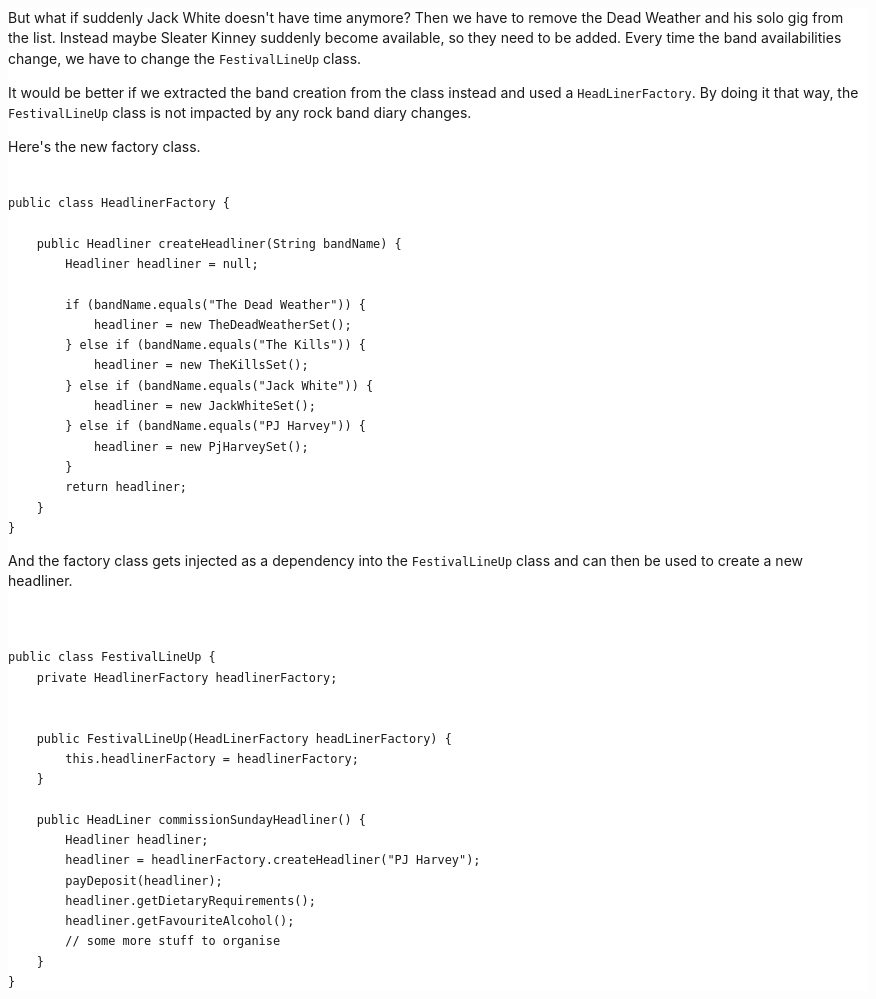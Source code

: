 </code></pre>

But what if suddenly Jack White doesn't have time anymore? Then we have to remove the Dead Weather and his solo gig from the list. Instead maybe Sleater Kinney suddenly become available, so they need to be added. Every time the band availabilities change, we have to change the `FestivalLineUp` class. 

It would be better if we extracted the band creation from the class instead and used a `HeadLinerFactory`. By doing it that way, the `FestivalLineUp` class is not impacted by any rock band diary changes.

Here's the new factory class.

<pre><code class="language-java">
public class HeadlinerFactory {

    public Headliner createHeadliner(String bandName) {
        Headliner headliner = null;

        if (bandName.equals("The Dead Weather")) {
            headliner = new TheDeadWeatherSet();
        } else if (bandName.equals("The Kills")) {
            headliner = new TheKillsSet();
        } else if (bandName.equals("Jack White")) {
            headliner = new JackWhiteSet();
        } else if (bandName.equals("PJ Harvey")) {
            headliner = new PjHarveySet();
        }
        return headliner;
    }
}
</code></pre>

And the factory class gets injected as a dependency into the `FestivalLineUp` class and can then be used to create a new headliner. 

<pre><code class="language-java">

public class FestivalLineUp {
    private HeadlinerFactory headlinerFactory;


    public FestivalLineUp(HeadLinerFactory headLinerFactory) {
        this.headlinerFactory = headlinerFactory;
    }

    public HeadLiner commissionSundayHeadliner() {
        Headliner headliner;
        headliner = headlinerFactory.createHeadliner("PJ Harvey");
        payDeposit(headliner);
        headliner.getDietaryRequirements();
        headliner.getFavouriteAlcohol();
        // some more stuff to organise
    }
}
</code></pre>
